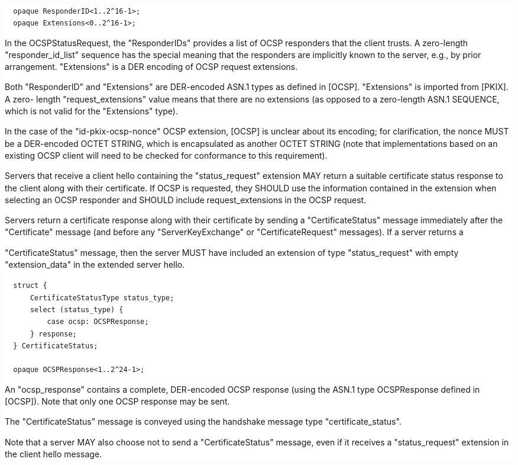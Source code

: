       opaque ResponderID<1..2^16-1>;
      opaque Extensions<0..2^16-1>;

   In the OCSPStatusRequest, the "ResponderIDs" provides a list of OCSP
   responders that the client trusts.  A zero-length "responder_id_list"
   sequence has the special meaning that the responders are implicitly
   known to the server, e.g., by prior arrangement.  "Extensions" is a
   DER encoding of OCSP request extensions.

   Both "ResponderID" and "Extensions" are DER-encoded ASN.1 types as
   defined in [OCSP].  "Extensions" is imported from [PKIX].  A zero-
   length "request_extensions" value means that there are no extensions
   (as opposed to a zero-length ASN.1 SEQUENCE, which is not valid for
   the "Extensions" type).

   In the case of the "id-pkix-ocsp-nonce" OCSP extension, [OCSP] is
   unclear about its encoding; for clarification, the nonce MUST be a
   DER-encoded OCTET STRING, which is encapsulated as another OCTET
   STRING (note that implementations based on an existing OCSP client
   will need to be checked for conformance to this requirement).

   Servers that receive a client hello containing the "status_request"
   extension MAY return a suitable certificate status response to the
   client along with their certificate.  If OCSP is requested, they
   SHOULD use the information contained in the extension when selecting
   an OCSP responder and SHOULD include request_extensions in the OCSP
   request.

   Servers return a certificate response along with their certificate by
   sending a "CertificateStatus" message immediately after the
   "Certificate" message (and before any "ServerKeyExchange" or
   "CertificateRequest" messages).  If a server returns a

   "CertificateStatus" message, then the server MUST have included an
   extension of type "status_request" with empty "extension_data" in the
   extended server hello.

      struct {
          CertificateStatusType status_type;
          select (status_type) {
              case ocsp: OCSPResponse;
          } response;
      } CertificateStatus;

      opaque OCSPResponse<1..2^24-1>;

   An "ocsp_response" contains a complete, DER-encoded OCSP response
   (using the ASN.1 type OCSPResponse defined in [OCSP]).  Note that
   only one OCSP response may be sent.

   The "CertificateStatus" message is conveyed using the handshake
   message type "certificate_status".

   Note that a server MAY also choose not to send a "CertificateStatus"
   message, even if it receives a "status_request" extension in the
   client hello message.
